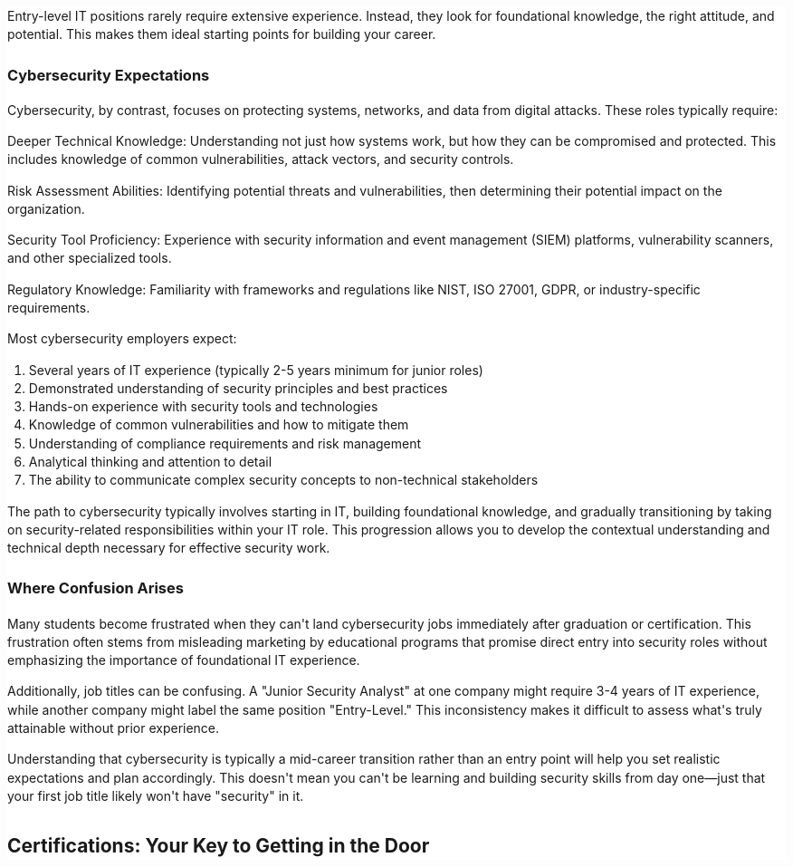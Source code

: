 Entry-level IT positions rarely require extensive experience. Instead, they look for foundational knowledge, the right attitude, and potential. This makes them ideal starting points for building your career.

### Cybersecurity Expectations

Cybersecurity, by contrast, focuses on protecting systems, networks, and data from digital attacks. These roles typically require:

Deeper Technical Knowledge: Understanding not just how systems work, but how they can be compromised and protected. This includes knowledge of common vulnerabilities, attack vectors, and security controls.

Risk Assessment Abilities: Identifying potential threats and vulnerabilities, then determining their potential impact on the organization.

Security Tool Proficiency: Experience with security information and event management (SIEM) platforms, vulnerability scanners, and other specialized tools.

Regulatory Knowledge: Familiarity with frameworks and regulations like NIST, ISO 27001, GDPR, or industry-specific requirements.

Most cybersecurity employers expect:

1. Several years of IT experience (typically 2-5 years minimum for junior roles)
2. Demonstrated understanding of security principles and best practices
3. Hands-on experience with security tools and technologies
4. Knowledge of common vulnerabilities and how to mitigate them
5. Understanding of compliance requirements and risk management
6. Analytical thinking and attention to detail
7. The ability to communicate complex security concepts to non-technical stakeholders

The path to cybersecurity typically involves starting in IT, building foundational knowledge, and gradually transitioning by taking on security-related responsibilities within your IT role. This progression allows you to develop the contextual understanding and technical depth necessary for effective security work.

### Where Confusion Arises

Many students become frustrated when they can't land cybersecurity jobs immediately after graduation or certification. This frustration often stems from misleading marketing by educational programs that promise direct entry into security roles without emphasizing the importance of foundational IT experience.

Additionally, job titles can be confusing. A "Junior Security Analyst" at one company might require 3-4 years of IT experience, while another company might label the same position "Entry-Level." This inconsistency makes it difficult to assess what's truly attainable without prior experience.

Understanding that cybersecurity is typically a mid-career transition rather than an entry point will help you set realistic expectations and plan accordingly. This doesn't mean you can't be learning and building security skills from day one—just that your first job title likely won't have "security" in it.

## Certifications: Your Key to Getting in the Door

